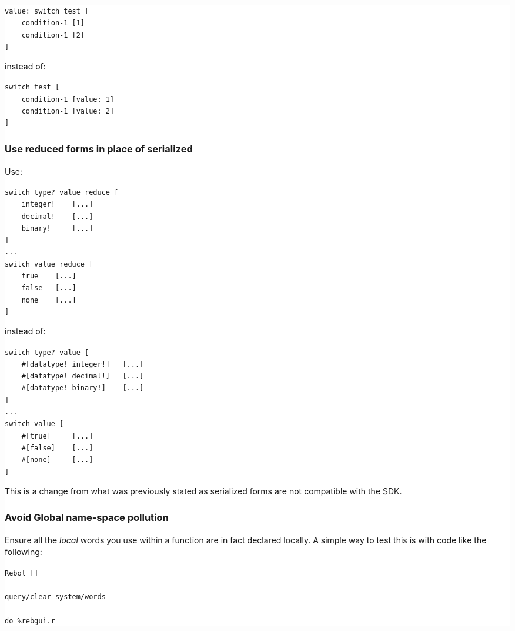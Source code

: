 	value: switch test [
		condition-1 [1]
		condition-1 [2]
	]

instead of:

	switch test [
		condition-1 [value: 1]
		condition-1 [value: 2]
	]

### Use reduced forms in place of serialized

Use:

	switch type? value reduce [
		integer!    [...]
		decimal!    [...]
		binary!     [...]
	]
	...
	switch value reduce [
		true    [...]
		false   [...]
		none    [...]
	]

instead of:

	switch type? value [
		#[datatype! integer!]   [...]
		#[datatype! decimal!]   [...]
		#[datatype! binary!]    [...]
	]
	...
	switch value [
		#[true]     [...]
		#[false]    [...]
		#[none]     [...]
	]

This is a change from what was previously stated as serialized forms are not compatible with the SDK.

### Avoid Global name-space pollution

Ensure all the *local* words you use within a function are in fact declared locally. A simple way to test this is with code like the following:

	Rebol []

	query/clear system/words

	do %rebgui.r
